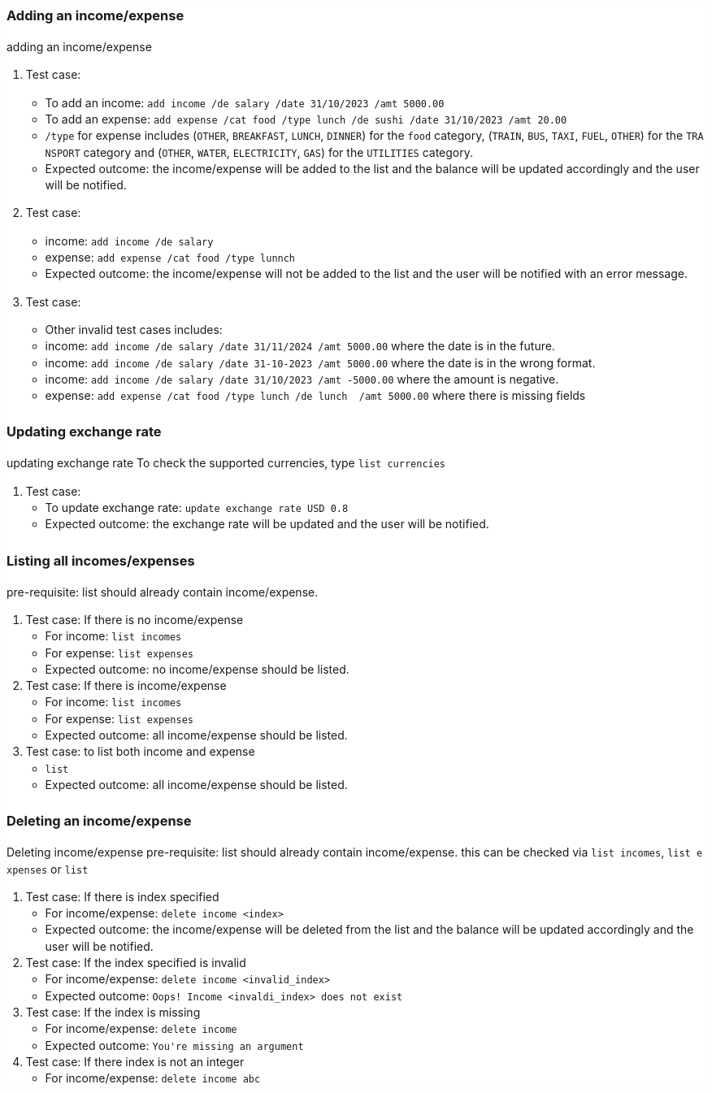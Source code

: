 ### Adding an income/expense
adding an income/expense
1. Test case:
   - To add an income: `add income /de salary /date 31/10/2023 /amt 5000.00`
   - To add an expense: `add expense /cat food /type lunch /de sushi /date 31/10/2023 /amt 20.00`
   - `/type` for expense includes (`OTHER`, `BREAKFAST`, `LUNCH`, `DINNER`) for the `food` category, (`TRAIN`, `BUS`, `TAXI`, `FUEL`, `OTHER`) for the `TRANSPORT` category and (`OTHER`,  `WATER`, `ELECTRICITY`, `GAS`) for the `UTILITIES` category.
   - Expected outcome: the income/expense will be added to the list and the balance will be updated accordingly and the user will be notified.
   
2. Test case:
   - income: `add income /de salary`
   - expense: `add expense /cat food /type lunnch`
   - Expected outcome: the income/expense will not be added to the list and the user will be notified with an error message.
   
3. Test case:
   - Other invalid test cases includes:
   - income: `add income /de salary /date 31/11/2024 /amt 5000.00` where the date is in the future.
   - income: `add income /de salary /date 31-10-2023 /amt 5000.00` where the date is in the wrong format.
   - income: `add income /de salary /date 31/10/2023 /amt -5000.00` where the amount is negative.
   - expense: `add expense /cat food /type lunch /de lunch  /amt 5000.00` where there is missing fields

### Updating exchange rate
updating exchange rate
To check the supported currencies, type `list currencies`
1. Test case:
   - To update exchange rate: `update exchange rate USD 0.8`
   - Expected outcome: the exchange rate will be updated and the user will be notified.

### Listing all incomes/expenses
pre-requisite: list should already contain income/expense.
1. Test case: If there is no income/expense
   - For income: `list incomes`
   - For expense: `list expenses`
   - Expected outcome: no income/expense should be listed.
2. Test case: If there is income/expense
    - For income: `list incomes`
    - For expense: `list expenses`
    - Expected outcome: all income/expense should be listed.
3. Test case: to list both income and expense
    - `list`
    - Expected outcome: all income/expense should be listed.

### Deleting an income/expense
Deleting income/expense
pre-requisite: list should already contain income/expense. this can be checked via `list incomes`, `list expenses` or `list`
1. Test case: If there is index specified
   - For income/expense: `delete income <index>`
   - Expected outcome: the income/expense will be deleted from the list and the balance will be updated accordingly and the user will be notified.
2. Test case: If the index specified is invalid
    - For income/expense: `delete income <invalid_index>`
    - Expected outcome: `Oops! Income <invaldi_index> does not exist`
3. Test case: If the index is missing
    - For income/expense: `delete income`
    - Expected outcome: `You're missing an argument`
4. Test case: If there index is not an integer
    - For income/expense: `delete income abc`